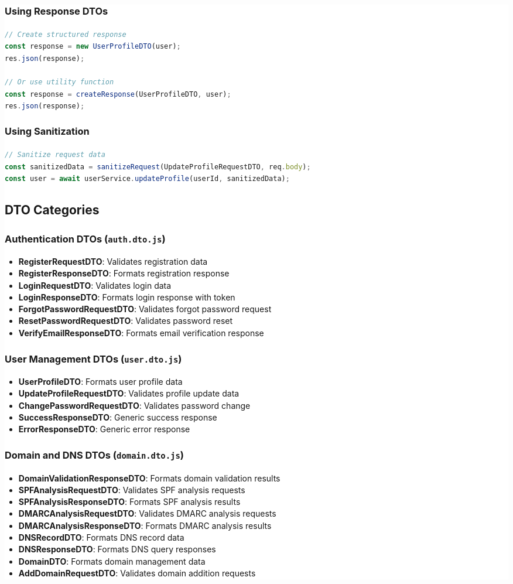 ### Using Response DTOs

```javascript
// Create structured response
const response = new UserProfileDTO(user);
res.json(response);

// Or use utility function
const response = createResponse(UserProfileDTO, user);
res.json(response);
```

### Using Sanitization

```javascript
// Sanitize request data
const sanitizedData = sanitizeRequest(UpdateProfileRequestDTO, req.body);
const user = await userService.updateProfile(userId, sanitizedData);
```

## DTO Categories

### Authentication DTOs (`auth.dto.js`)

- **RegisterRequestDTO**: Validates registration data
- **RegisterResponseDTO**: Formats registration response
- **LoginRequestDTO**: Validates login data
- **LoginResponseDTO**: Formats login response with token
- **ForgotPasswordRequestDTO**: Validates forgot password request
- **ResetPasswordRequestDTO**: Validates password reset
- **VerifyEmailResponseDTO**: Formats email verification response

### User Management DTOs (`user.dto.js`)

- **UserProfileDTO**: Formats user profile data
- **UpdateProfileRequestDTO**: Validates profile update data
- **ChangePasswordRequestDTO**: Validates password change
- **SuccessResponseDTO**: Generic success response
- **ErrorResponseDTO**: Generic error response

### Domain and DNS DTOs (`domain.dto.js`)

- **DomainValidationResponseDTO**: Formats domain validation results
- **SPFAnalysisRequestDTO**: Validates SPF analysis requests
- **SPFAnalysisResponseDTO**: Formats SPF analysis results
- **DMARCAnalysisRequestDTO**: Validates DMARC analysis requests
- **DMARCAnalysisResponseDTO**: Formats DMARC analysis results
- **DNSRecordDTO**: Formats DNS record data
- **DNSResponseDTO**: Formats DNS query responses
- **DomainDTO**: Formats domain management data
- **AddDomainRequestDTO**: Validates domain addition requests
